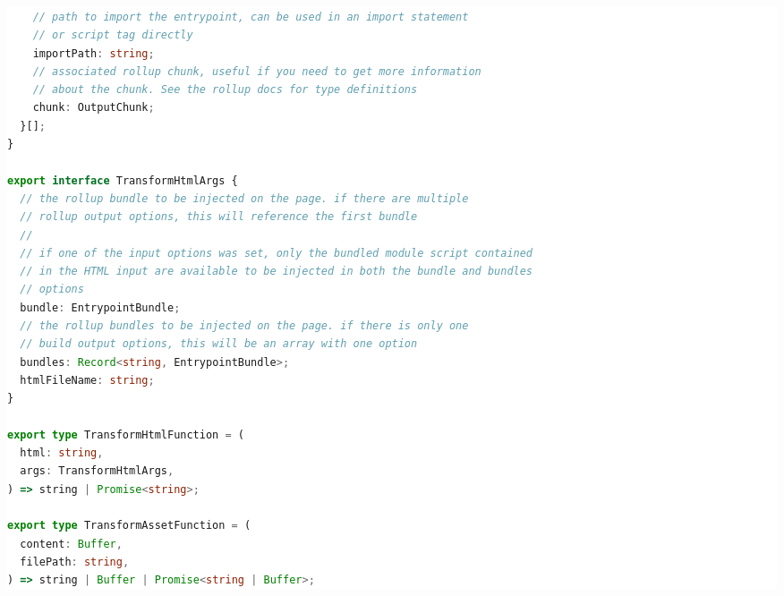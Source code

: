 ```ts
    // path to import the entrypoint, can be used in an import statement
    // or script tag directly
    importPath: string;
    // associated rollup chunk, useful if you need to get more information
    // about the chunk. See the rollup docs for type definitions
    chunk: OutputChunk;
  }[];
}

export interface TransformHtmlArgs {
  // the rollup bundle to be injected on the page. if there are multiple
  // rollup output options, this will reference the first bundle
  //
  // if one of the input options was set, only the bundled module script contained
  // in the HTML input are available to be injected in both the bundle and bundles
  // options
  bundle: EntrypointBundle;
  // the rollup bundles to be injected on the page. if there is only one
  // build output options, this will be an array with one option
  bundles: Record<string, EntrypointBundle>;
  htmlFileName: string;
}

export type TransformHtmlFunction = (
  html: string,
  args: TransformHtmlArgs,
) => string | Promise<string>;

export type TransformAssetFunction = (
  content: Buffer,
  filePath: string,
) => string | Buffer | Promise<string | Buffer>;
```
